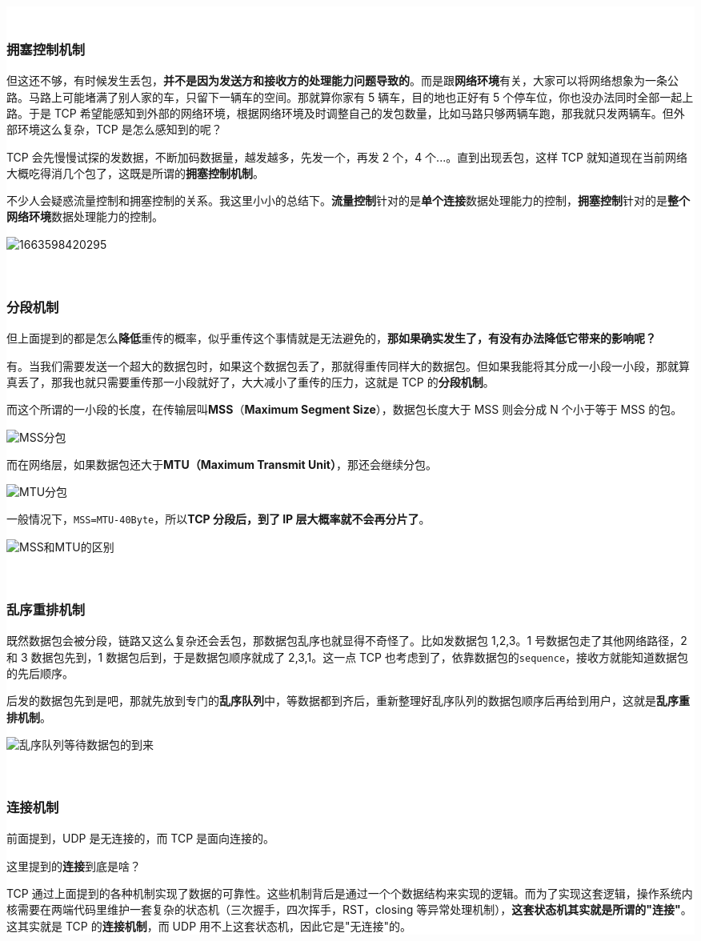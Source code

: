 <br>

### 拥塞控制机制

但这还不够，有时候发生丢包，**并不是因为发送方和接收方的处理能力问题导致的**。而是跟**网络环境**有关，大家可以将网络想象为一条公路。马路上可能堵满了别人家的车，只留下一辆车的空间。那就算你家有 5 辆车，目的地也正好有 5 个停车位，你也没办法同时全部一起上路。于是 TCP 希望能感知到外部的网络环境，根据网络环境及时调整自己的发包数量，比如马路只够两辆车跑，那我就只发两辆车。但外部环境这么复杂，TCP 是怎么感知到的呢？

TCP 会先慢慢试探的发数据，不断加码数据量，越发越多，先发一个，再发 2 个，4 个...。直到出现丢包，这样 TCP 就知道现在当前网络大概吃得消几个包了，这既是所谓的**拥塞控制机制**。

不少人会疑惑流量控制和拥塞控制的关系。我这里小小的总结下。**流量控制**针对的是**单个连接**数据处理能力的控制，**拥塞控制**针对的是**整个网络环境**数据处理能力的控制。

![1663598420295](https://cdn.xiaobaidebug.top/1663598420295.png)

<br>

### 分段机制

但上面提到的都是怎么**降低**重传的概率，似乎重传这个事情就是无法避免的，**那如果确实发生了，有没有办法降低它带来的影响呢？**

有。当我们需要发送一个超大的数据包时，如果这个数据包丢了，那就得重传同样大的数据包。但如果我能将其分成一小段一小段，那就算真丢了，那我也就只需要重传那一小段就好了，大大减小了重传的压力，这就是 TCP 的**分段机制**。

而这个所谓的一小段的长度，在传输层叫**MSS**（**Maximum Segment Size**），数据包长度大于 MSS 则会分成 N 个小于等于 MSS 的包。

![MSS分包](https://cdn.xiaobaidebug.top/image/MSS%E5%88%86%E5%8C%85.gif)

而在网络层，如果数据包还大于**MTU（Maximum Transmit Unit）**，那还会继续分包。

![MTU分包](https://cdn.xiaobaidebug.top/image/mtu%E5%88%86%E5%8C%85.gif)

一般情况下，`MSS=MTU-40Byte`，所以**TCP 分段后，到了 IP 层大概率就不会再分片了**。

![MSS和MTU的区别](https://cdn.xiaobaidebug.top/image/MSS和MTU的区别2.png)

<br>

### 乱序重排机制

既然数据包会被分段，链路又这么复杂还会丢包，那数据包乱序也就显得不奇怪了。比如发数据包 1,2,3。1 号数据包走了其他网络路径，2 和 3 数据包先到，1 数据包后到，于是数据包顺序就成了 2,3,1。这一点 TCP 也考虑到了，依靠数据包的`sequence`，接收方就能知道数据包的先后顺序。

后发的数据包先到是吧，那就先放到专门的**乱序队列**中，等数据都到齐后，重新整理好乱序队列的数据包顺序后再给到用户，这就是**乱序重排机制**。

![乱序队列等待数据包的到来](https://cdn.xiaobaidebug.top/%E4%B9%B1%E5%BA%8F%E9%98%9F%E5%88%97%E7%AD%89%E5%BE%85%E6%95%B0%E6%8D%AE%E5%8C%85%E7%9A%84%E5%88%B0%E6%9D%A5.drawio.png)

<br>

### 连接机制

前面提到，UDP 是无连接的，而 TCP 是面向连接的。

这里提到的**连接**到底是啥？

TCP 通过上面提到的各种机制实现了数据的可靠性。这些机制背后是通过一个个数据结构来实现的逻辑。而为了实现这套逻辑，操作系统内核需要在两端代码里维护一套复杂的状态机（三次握手，四次挥手，RST，closing 等异常处理机制），**这套状态机其实就是所谓的"连接"**。这其实就是 TCP 的**连接机制**，而 UDP 用不上这套状态机，因此它是"无连接"的。
